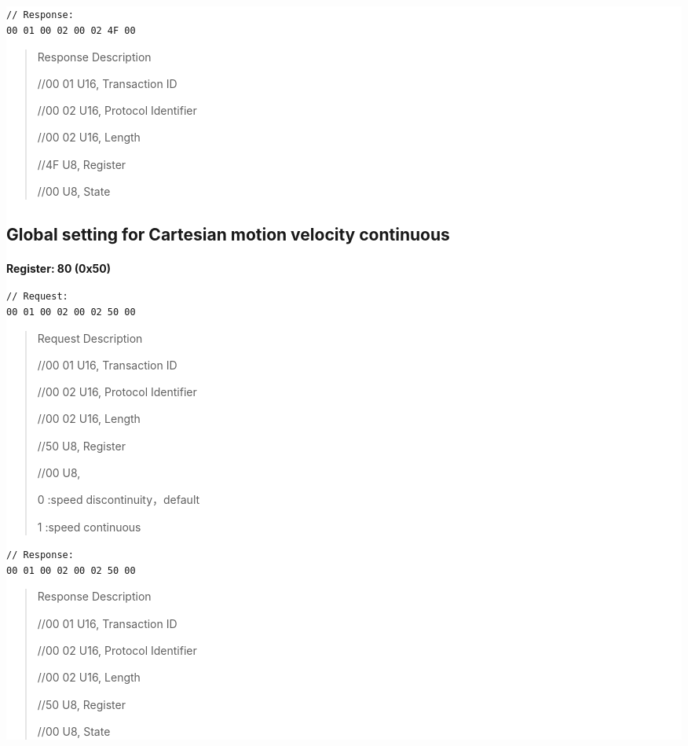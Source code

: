 

```
// Response:
00 01 00 02 00 02 4F 00
```



> Response Description
>
> //00 01    U16, Transaction ID
>
> //00 02    U16, Protocol Identifier
>
> //00 02    U16, Length 
>
> //4F       U8, Register
>
> //00       U8, State



## Global setting for Cartesian motion velocity continuous

**Register: 80 (0x50)**

```
// Request:
00 01 00 02 00 02 50 00  
```



> Request Description
>
> //00 01    U16, Transaction ID
>
> //00 02    U16, Protocol Identifier
>
> //00 02    U16, Length 
>
> //50       U8, Register
>
> //00       U8, 
>
> 0 :speed discontinuity，default
>
> 1 :speed continuous



```
// Response:
00 01 00 02 00 02 50 00
```



> Response Description
>
> //00 01    U16, Transaction ID
>
> //00 02    U16, Protocol Identifier
>
> //00 02    U16, Length 
>
> //50       U8, Register
>
> //00       U8, State

